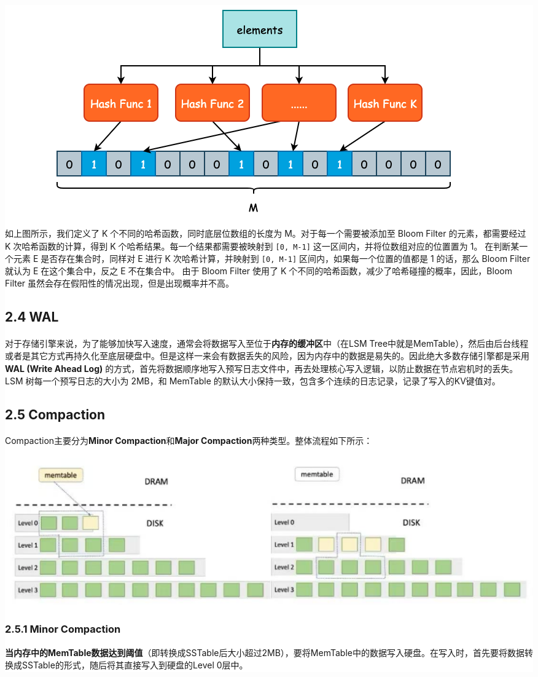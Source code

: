 ![./pics/bloom.png](./pics/bloom.png)

如上图所示，我们定义了 K 个不同的哈希函数，同时底层位数组的长度为 M。对于每一个需要被添加至 Bloom Filter 的元素，都需要经过 K 次哈希函数的计算，得到 K 个哈希结果。每一个结果都需要被映射到 `[0, M-1]` 这一区间内，并将位数组对应的位置置为 1。
在判断某一个元素 E 是否存在集合时，同样对 E 进行 K 次哈希计算，并映射到 `[0, M-1]` 区间内，如果每一个位置的值都是 1 的话，那么 Bloom Filter 就认为 E 在这个集合中，反之 E 不在集合中。
由于 Bloom Filter 使用了 K 个不同的哈希函数，减少了哈希碰撞的概率，因此，Bloom Filter 虽然会存在假阳性的情况出现，但是出现概率并不高。

## 2.4 WAL
对于存储引擎来说，为了能够加快写入速度，通常会将数据写入至位于**内存的缓冲区**中（在LSM Tree中就是MemTable），然后由后台线程或者是其它方式再持久化至底层硬盘中。但是这样一来会有数据丢失的风险，因为内存中的数据是易失的。因此绝大多数存储引擎都是采用 **WAL (Write Ahead Log)** 的方式，首先将数据顺序地写入预写日志文件中，再去处理核心写入逻辑，以防止数据在节点宕机时的丢失。LSM 树每一个预写日志的大小为 2MB，和 MemTable 的默认大小保持一致，包含多个连续的日志记录，记录了写入的KV键值对。

## 2.5 Compaction
Compaction主要分为**Minor Compaction**和**Major Compaction**两种类型。整体流程如下所示：

![./pics/compaction.png](./pics/compaction.png)

### 2.5.1 Minor Compaction
**当内存中的MemTable数据达到阈值**（即转换成SSTable后大小超过2MB），要将MemTable中的数据写入硬盘。在写入时，首先要将数据转换成SSTable的形式，随后将其直接写入到硬盘的Level 0层中。
